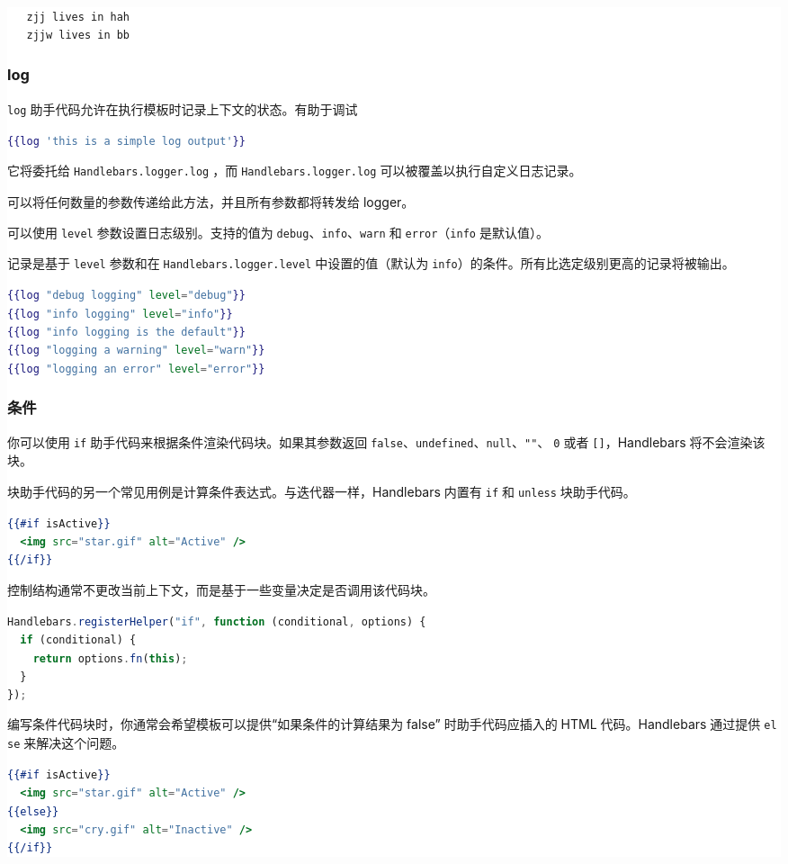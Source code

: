 ```html
   zjj lives in hah
   zjjw lives in bb

```

### log

`log` 助手代码允许在执行模板时记录上下文的状态。有助于调试

```handlebars
{{log 'this is a simple log output'}}
```

它将委托给 `Handlebars.logger.log` ，而 `Handlebars.logger.log` 可以被覆盖以执行自定义日志记录。

可以将任何数量的参数传递给此方法，并且所有参数都将转发给 logger。

可以使用 `level` 参数设置日志级别。支持的值为 `debug`、`info`、`warn` 和 `error`（`info` 是默认值）。

记录是基于 `level` 参数和在 `Handlebars.logger.level` 中设置的值（默认为 `info`）的条件。所有比选定级别更高的记录将被输出。

```handlebars
{{log "debug logging" level="debug"}}
{{log "info logging" level="info"}}
{{log "info logging is the default"}}
{{log "logging a warning" level="warn"}}
{{log "logging an error" level="error"}}
```

### 条件

你可以使用 `if` 助手代码来根据条件渲染代码块。如果其参数返回 `false`、`undefined`、`null`、`""`、 `0` 或者 `[]`，Handlebars 将不会渲染该块。

块助手代码的另一个常见用例是计算条件表达式。与迭代器一样，Handlebars 内置有 `if` 和 `unless` 块助手代码。

```handlebars
{{#if isActive}}
  <img src="star.gif" alt="Active" />
{{/if}}
```

控制结构通常不更改当前上下文，而是基于一些变量决定是否调用该代码块。

```js
Handlebars.registerHelper("if", function (conditional, options) {
  if (conditional) {
    return options.fn(this);
  }
});
```

编写条件代码块时，你通常会希望模板可以提供“如果条件的计算结果为 false” 时助手代码应插入的 HTML 代码。Handlebars 通过提供 `else` 来解决这个问题。

```handlebars
{{#if isActive}}
  <img src="star.gif" alt="Active" />
{{else}}
  <img src="cry.gif" alt="Inactive" />
{{/if}}
```
